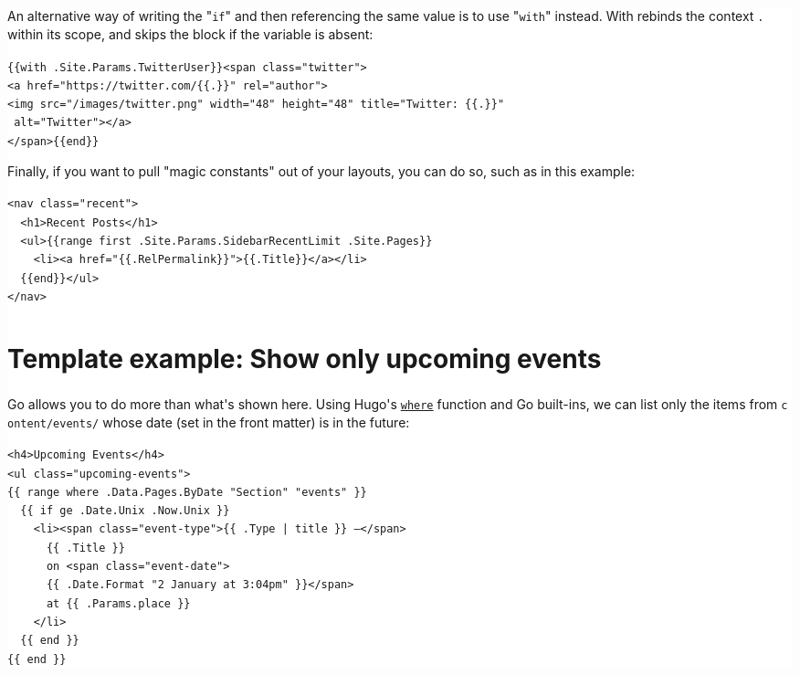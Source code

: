 An alternative way of writing the "`if`" and then referencing the same value
is to use "`with`" instead. With rebinds the context `.` within its scope,
and skips the block if the variable is absent:

```
{{with .Site.Params.TwitterUser}}<span class="twitter">
<a href="https://twitter.com/{{.}}" rel="author">
<img src="/images/twitter.png" width="48" height="48" title="Twitter: {{.}}"
 alt="Twitter"></a>
</span>{{end}}
```

Finally, if you want to pull "magic constants" out of your layouts, you can do
so, such as in this example:

```
<nav class="recent">
  <h1>Recent Posts</h1>
  <ul>{{range first .Site.Params.SidebarRecentLimit .Site.Pages}}
    <li><a href="{{.RelPermalink}}">{{.Title}}</a></li>
  {{end}}</ul>
</nav>
```

# Template example: Show only upcoming events

Go allows you to do more than what's shown here.  Using Hugo's
[`where`](/templates/functions/#toc_4) function and Go built-ins, we can list
only the items from `content/events/` whose date (set in the front matter) is in
the future:

    <h4>Upcoming Events</h4>
    <ul class="upcoming-events">
    {{ range where .Data.Pages.ByDate "Section" "events" }}
      {{ if ge .Date.Unix .Now.Unix }}
        <li><span class="event-type">{{ .Type | title }} —</span>
          {{ .Title }}
          on <span class="event-date">
          {{ .Date.Format "2 January at 3:04pm" }}</span>
          at {{ .Params.place }}
        </li>
      {{ end }}
    {{ end }}

[go]: http://golang.org/
[gohtmltemplate]: http://golang.org/pkg/html/template/
[gostdlibpkgtexttemplate]: http://golang.org/pkg/text/template/
